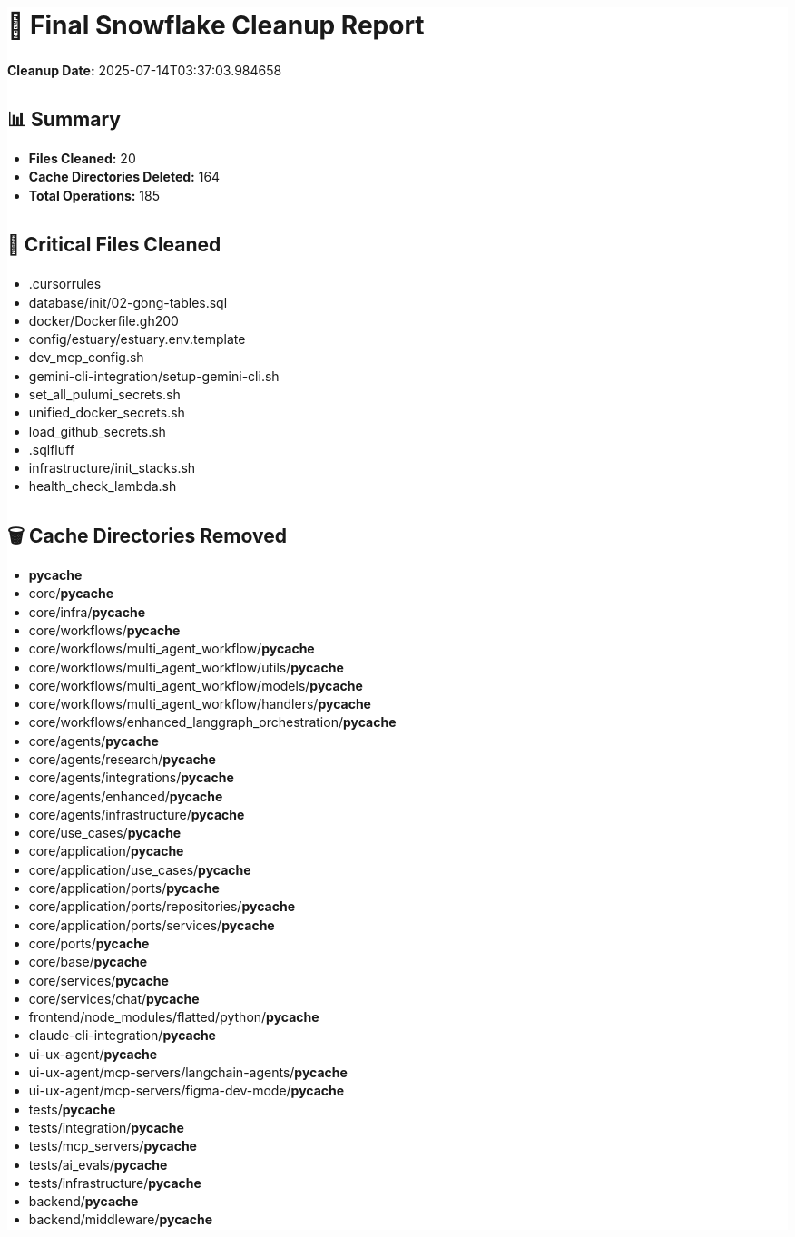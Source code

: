 # 🧹 Final Snowflake Cleanup Report

**Cleanup Date:** 2025-07-14T03:37:03.984658

## 📊 Summary
- **Files Cleaned:** 20
- **Cache Directories Deleted:** 164
- **Total Operations:** 185

## 🎯 Critical Files Cleaned
- .cursorrules
- database/init/02-gong-tables.sql
- docker/Dockerfile.gh200
- config/estuary/estuary.env.template
- dev_mcp_config.sh
- gemini-cli-integration/setup-gemini-cli.sh
- set_all_pulumi_secrets.sh
- unified_docker_secrets.sh
- load_github_secrets.sh
- .sqlfluff
- infrastructure/init_stacks.sh
- health_check_lambda.sh

## 🗑️ Cache Directories Removed
- __pycache__
- core/__pycache__
- core/infra/__pycache__
- core/workflows/__pycache__
- core/workflows/multi_agent_workflow/__pycache__
- core/workflows/multi_agent_workflow/utils/__pycache__
- core/workflows/multi_agent_workflow/models/__pycache__
- core/workflows/multi_agent_workflow/handlers/__pycache__
- core/workflows/enhanced_langgraph_orchestration/__pycache__
- core/agents/__pycache__
- core/agents/research/__pycache__
- core/agents/integrations/__pycache__
- core/agents/enhanced/__pycache__
- core/agents/infrastructure/__pycache__
- core/use_cases/__pycache__
- core/application/__pycache__
- core/application/use_cases/__pycache__
- core/application/ports/__pycache__
- core/application/ports/repositories/__pycache__
- core/application/ports/services/__pycache__
- core/ports/__pycache__
- core/base/__pycache__
- core/services/__pycache__
- core/services/chat/__pycache__
- frontend/node_modules/flatted/python/__pycache__
- claude-cli-integration/__pycache__
- ui-ux-agent/__pycache__
- ui-ux-agent/mcp-servers/langchain-agents/__pycache__
- ui-ux-agent/mcp-servers/figma-dev-mode/__pycache__
- tests/__pycache__
- tests/integration/__pycache__
- tests/mcp_servers/__pycache__
- tests/ai_evals/__pycache__
- tests/infrastructure/__pycache__
- backend/__pycache__
- backend/middleware/__pycache__